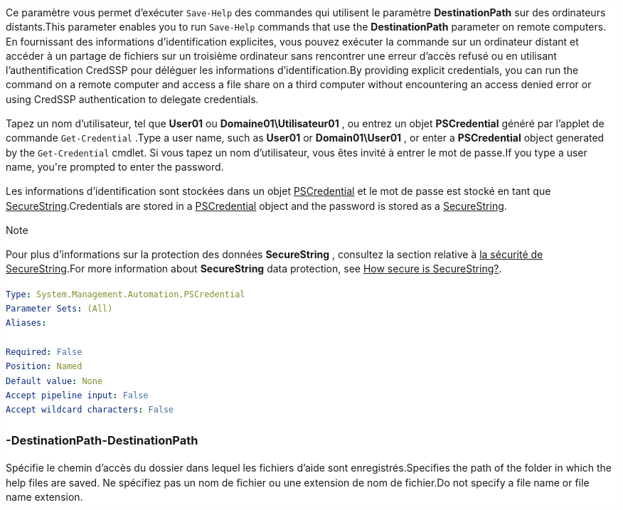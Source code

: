 <span data-ttu-id="a1eaa-164">Ce paramètre vous permet d’exécuter `Save-Help` des commandes qui utilisent le paramètre **DestinationPath** sur des ordinateurs distants.</span><span class="sxs-lookup"><span data-stu-id="a1eaa-164">This parameter enables you to run `Save-Help` commands that use the **DestinationPath** parameter on remote computers.</span></span> <span data-ttu-id="a1eaa-165">En fournissant des informations d’identification explicites, vous pouvez exécuter la commande sur un ordinateur distant et accéder à un partage de fichiers sur un troisième ordinateur sans rencontrer une erreur d’accès refusé ou en utilisant l’authentification CredSSP pour déléguer les informations d’identification.</span><span class="sxs-lookup"><span data-stu-id="a1eaa-165">By providing explicit credentials, you can run the command on a remote computer and access a file share on a third computer without encountering an access denied error or using CredSSP authentication to delegate credentials.</span></span>

<span data-ttu-id="a1eaa-166">Tapez un nom d’utilisateur, tel que **User01** ou **Domaine01\Utilisateur01** , ou entrez un objet **PSCredential** généré par l’applet de commande `Get-Credential` .</span><span class="sxs-lookup"><span data-stu-id="a1eaa-166">Type a user name, such as **User01** or **Domain01\User01** , or enter a **PSCredential** object generated by the `Get-Credential` cmdlet.</span></span> <span data-ttu-id="a1eaa-167">Si vous tapez un nom d’utilisateur, vous êtes invité à entrer le mot de passe.</span><span class="sxs-lookup"><span data-stu-id="a1eaa-167">If you type a user name, you're prompted to enter the password.</span></span>

<span data-ttu-id="a1eaa-168">Les informations d’identification sont stockées dans un objet [PSCredential](/dotnet/api/system.management.automation.pscredential) et le mot de passe est stocké en tant que [SecureString](/dotnet/api/system.security.securestring).</span><span class="sxs-lookup"><span data-stu-id="a1eaa-168">Credentials are stored in a [PSCredential](/dotnet/api/system.management.automation.pscredential) object and the password is stored as a [SecureString](/dotnet/api/system.security.securestring).</span></span>

> [!NOTE]
> <span data-ttu-id="a1eaa-169">Pour plus d’informations sur la protection des données **SecureString** , consultez la section relative à [la sécurité de SecureString](/dotnet/api/system.security.securestring#how-secure-is-securestring).</span><span class="sxs-lookup"><span data-stu-id="a1eaa-169">For more information about **SecureString** data protection, see [How secure is SecureString?](/dotnet/api/system.security.securestring#how-secure-is-securestring).</span></span>

```yaml
Type: System.Management.Automation.PSCredential
Parameter Sets: (All)
Aliases:

Required: False
Position: Named
Default value: None
Accept pipeline input: False
Accept wildcard characters: False
```

### <span data-ttu-id="a1eaa-170">-DestinationPath</span><span class="sxs-lookup"><span data-stu-id="a1eaa-170">-DestinationPath</span></span>

<span data-ttu-id="a1eaa-171">Spécifie le chemin d’accès du dossier dans lequel les fichiers d’aide sont enregistrés.</span><span class="sxs-lookup"><span data-stu-id="a1eaa-171">Specifies the path of the folder in which the help files are saved.</span></span> <span data-ttu-id="a1eaa-172">Ne spécifiez pas un nom de fichier ou une extension de nom de fichier.</span><span class="sxs-lookup"><span data-stu-id="a1eaa-172">Do not specify a file name or file name extension.</span></span>
